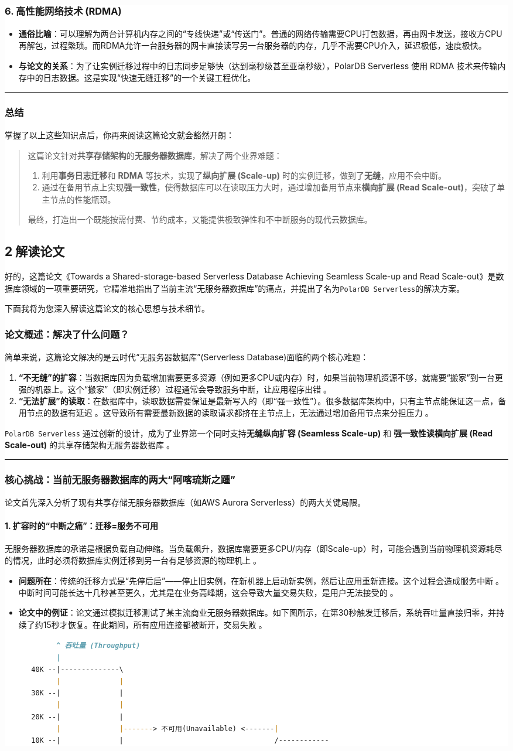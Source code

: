 ### 6\. 高性能网络技术 (RDMA)

  * **通俗比喻**：可以理解为两台计算机内存之间的“专线快递”或“传送门”。普通的网络传输需要CPU打包数据，再由网卡发送，接收方CPU再解包，过程繁琐。而RDMA允许一台服务器的网卡直接读写另一台服务器的内存，几乎不需要CPU介入，延迟极低，速度极快。

  * **与论文的关系**：为了让实例迁移过程中的日志同步足够快（达到毫秒级甚至亚毫秒级），PolarDB Serverless 使用 RDMA 技术来传输内存中的日志数据。这是实现“快速无缝迁移”的一个关键工程优化。

-----

### 总结

掌握了以上这些知识点后，你再来阅读这篇论文就会豁然开朗：

> 这篇论文针对**共享存储架构**的**无服务器数据库**，解决了两个业界难题：
>
> 1.  利用**事务日志迁移**和 **RDMA** 等技术，实现了**纵向扩展 (Scale-up)** 时的实例迁移，做到了**无缝**，应用不会中断。
> 2.  通过在备用节点上实现**强一致性**，使得数据库可以在读取压力大时，通过增加备用节点来**横向扩展 (Read Scale-out)**，突破了单主节点的性能瓶颈。
>
> 最终，打造出一个既能按需付费、节约成本，又能提供极致弹性和不中断服务的现代云数据库。
  
## 2 解读论文 
  
好的，这篇论文《Towards a Shared-storage-based Serverless Database Achieving Seamless Scale-up and Read Scale-out》是数据库领域的一项重要研究，它精准地指出了当前主流“无服务器数据库”的痛点，并提出了名为`PolarDB Serverless`的解决方案。

下面我将为您深入解读这篇论文的核心思想与技术细节。

### 论文概述：解决了什么问题？

简单来说，这篇论文解决的是云时代“无服务器数据库”(Serverless Database)面临的两个核心难题：

1.   **“不无缝”的扩容**：当数据库因为负载增加需要更多资源（例如更多CPU或内存）时，如果当前物理机资源不够，就需要“搬家”到一台更强的机器上。这个“搬家”（即实例迁移）过程通常会导致服务中断，让应用程序出错  。
2.   **“无法扩展”的读取**：在数据库中，读取数据需要保证是最新写入的（即“强一致性”）。很多数据库架构中，只有主节点能保证这一点，备用节点的数据有延迟   。这导致所有需要最新数据的读取请求都挤在主节点上，无法通过增加备用节点来分担压力  。

 `PolarDB Serverless` 通过创新的设计，成为了业界第一个同时支持**无缝纵向扩容 (Seamless Scale-up)** 和 **强一致性读横向扩展 (Read Scale-out)** 的共享存储架构无服务器数据库  。

-----

### 核心挑战：当前无服务器数据库的两大“阿喀琉斯之踵”

论文首先深入分析了现有共享存储无服务器数据库（如AWS Aurora Serverless）的两大关键局限。

#### 1\. 扩容时的“中断之痛”：迁移=服务不可用

 无服务器数据库的承诺是根据负载自动伸缩。当负载飙升，数据库需要更多CPU/内存（即Scale-up）时，可能会遇到当前物理机资源耗尽的情况，此时必须将数据库实例迁移到另一台有足够资源的物理机上  。

  * **问题所在**：传统的迁移方式是“先停后启”——停止旧实例，在新机器上启动新实例，然后让应用重新连接。这个过程会造成服务中断   。中断时间可能长达十几秒甚至更久，尤其是在业务高峰期，这会导致大量交易失败，是用户无法接受的  。

  * **论文中的例证**：论文通过模拟迁移测试了某主流商业无服务器数据库。如下图所示，在第30秒触发迁移后，系统吞吐量直接归零，并持续了约15秒才恢复。在此期间，所有应用连接都被断开，交易失败  。

    ```markdown
             ^ 吞吐量 (Throughput)
             |
       40K --|--------------\
             |              |
       30K --|              |
             |              |
       20K --|              |
             |              |-------> 不可用(Unavailable) <-------|
       10K --|              |                                    /------------